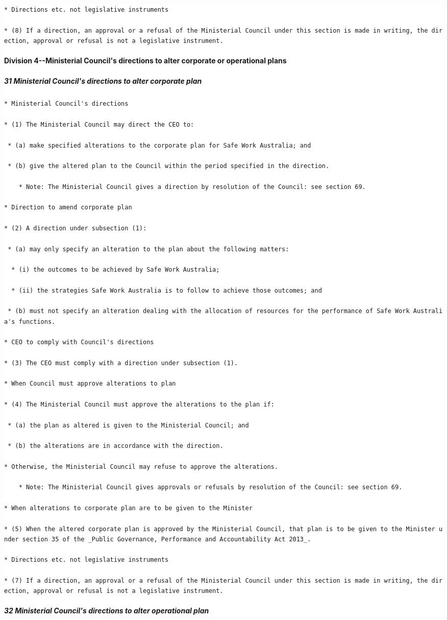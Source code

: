     * Directions etc. not legislative instruments

    * (8) If a direction, an approval or a refusal of the Ministerial Council under this section is made in writing, the direction, approval or refusal is not a legislative instrument.

#### Division 4--Ministerial Council's directions to alter corporate or operational plans

##### 31  Ministerial Council's directions to alter corporate plan

    * Ministerial Council's directions

    * (1) The Ministerial Council may direct the CEO to:

     * (a) make specified alterations to the corporate plan for Safe Work Australia; and

     * (b) give the altered plan to the Council within the period specified in the direction.

        * Note: The Ministerial Council gives a direction by resolution of the Council: see section 69.

    * Direction to amend corporate plan

    * (2) A direction under subsection (1):

     * (a) may only specify an alteration to the plan about the following matters:

      * (i) the outcomes to be achieved by Safe Work Australia;

      * (ii) the strategies Safe Work Australia is to follow to achieve those outcomes; and

     * (b) must not specify an alteration dealing with the allocation of resources for the performance of Safe Work Australia's functions.

    * CEO to comply with Council's directions

    * (3) The CEO must comply with a direction under subsection (1).

    * When Council must approve alterations to plan

    * (4) The Ministerial Council must approve the alterations to the plan if:

     * (a) the plan as altered is given to the Ministerial Council; and

     * (b) the alterations are in accordance with the direction.

    * Otherwise, the Ministerial Council may refuse to approve the alterations.

        * Note: The Ministerial Council gives approvals or refusals by resolution of the Council: see section 69.

    * When alterations to corporate plan are to be given to the Minister

    * (5) When the altered corporate plan is approved by the Ministerial Council, that plan is to be given to the Minister under section 35 of the _Public Governance, Performance and Accountability Act 2013_.

    * Directions etc. not legislative instruments

    * (7) If a direction, an approval or a refusal of the Ministerial Council under this section is made in writing, the direction, approval or refusal is not a legislative instrument.

##### 32  Ministerial Council's directions to alter operational plan
